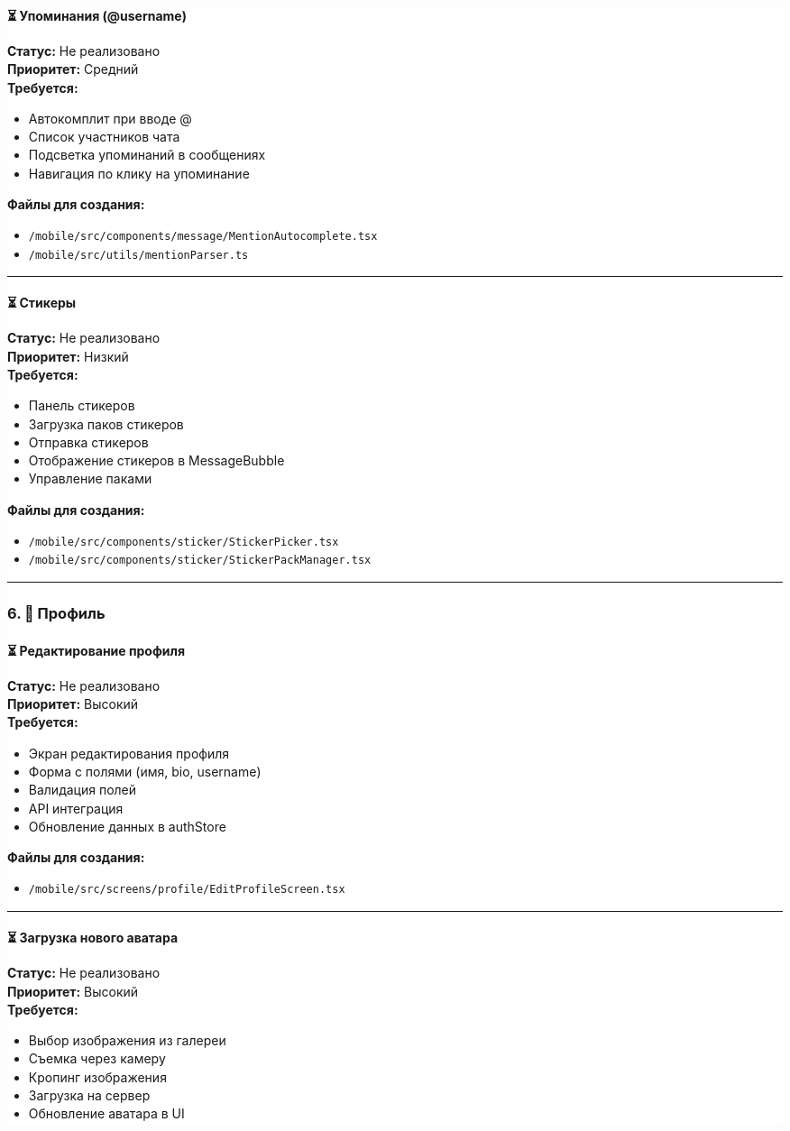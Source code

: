 
#### ⏳ Упоминания (@username)
**Статус:** Не реализовано  
**Приоритет:** Средний  
**Требуется:**
- Автокомплит при вводе @
- Список участников чата
- Подсветка упоминаний в сообщениях
- Навигация по клику на упоминание

**Файлы для создания:**
- `/mobile/src/components/message/MentionAutocomplete.tsx`
- `/mobile/src/utils/mentionParser.ts`

---

#### ⏳ Стикеры
**Статус:** Не реализовано  
**Приоритет:** Низкий  
**Требуется:**
- Панель стикеров
- Загрузка паков стикеров
- Отправка стикеров
- Отображение стикеров в MessageBubble
- Управление паками

**Файлы для создания:**
- `/mobile/src/components/sticker/StickerPicker.tsx`
- `/mobile/src/components/sticker/StickerPackManager.tsx`

---

### 6. 👤 Профиль

#### ⏳ Редактирование профиля
**Статус:** Не реализовано  
**Приоритет:** Высокий  
**Требуется:**
- Экран редактирования профиля
- Форма с полями (имя, bio, username)
- Валидация полей
- API интеграция
- Обновление данных в authStore

**Файлы для создания:**
- `/mobile/src/screens/profile/EditProfileScreen.tsx`

---

#### ⏳ Загрузка нового аватара
**Статус:** Не реализовано  
**Приоритет:** Высокий  
**Требуется:**
- Выбор изображения из галереи
- Съемка через камеру
- Кропинг изображения
- Загрузка на сервер
- Обновление аватара в UI
